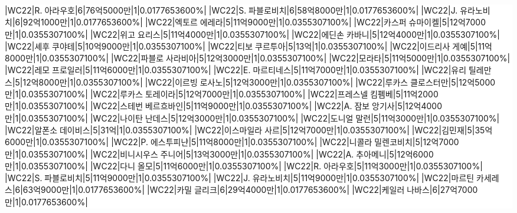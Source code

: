 |WC22|R. 아라우호|6|76억5000만|1|0.0177653600%|
|WC22|S. 파블로비치|6|58억8000만|1|0.0177653600%|
|WC22|J. 유라노비치|6|92억1000만|1|0.0177653600%|
|WC22|엑토르 에레라|5|11억9000만|1|0.0355307100%|
|WC22|카스퍼 슈마이켈|5|12억7000만|1|0.0355307100%|
|WC22|위고 요리스|5|11억4000만|1|0.0355307100%|
|WC22|에딘손 카바니|5|12억4000만|1|0.0355307100%|
|WC22|셰후 쿠야테|5|10억9000만|1|0.0355307100%|
|WC22|티보 쿠르투아|5|13억|1|0.0355307100%|
|WC22|이드리사 게예|5|11억8000만|1|0.0355307100%|
|WC22|파블로 사라비아|5|12억3000만|1|0.0355307100%|
|WC22|모라타|5|11억5000만|1|0.0355307100%|
|WC22|레모 프로일러|5|11억6000만|1|0.0355307100%|
|WC22|E. 마르티네스|5|11억7000만|1|0.0355307100%|
|WC22|유리 틸레만스|5|12억8000만|1|0.0355307100%|
|WC22|이르빙 로사노|5|12억3000만|1|0.0355307100%|
|WC22|루카스 클로스터만|5|12억5000만|1|0.0355307100%|
|WC22|루카스 토레이라|5|12억7000만|1|0.0355307100%|
|WC22|프레스넬 킴펨베|5|11억2000만|1|0.0355307100%|
|WC22|스테번 베르흐바인|5|11억9000만|1|0.0355307100%|
|WC22|A. 잠보 앙기사|5|12억4000만|1|0.0355307100%|
|WC22|나이탄 난데스|5|12억3000만|1|0.0355307100%|
|WC22|도니얼 말런|5|11억3000만|1|0.0355307100%|
|WC22|알폰소 데이비스|5|31억|1|0.0355307100%|
|WC22|이스마일라 사르|5|12억7000만|1|0.0355307100%|
|WC22|김민재|5|35억6000만|1|0.0355307100%|
|WC22|P. 에스투피냔|5|11억8000만|1|0.0355307100%|
|WC22|니콜라 밀렌코비치|5|12억7000만|1|0.0355307100%|
|WC22|비니시우스 주니어|5|13억3000만|1|0.0355307100%|
|WC22|A. 추아메니|5|12억6000만|1|0.0355307100%|
|WC22|다니 올모|5|11억6000만|1|0.0355307100%|
|WC22|R. 아라우호|5|11억3000만|1|0.0355307100%|
|WC22|S. 파블로비치|5|11억9000만|1|0.0355307100%|
|WC22|J. 유라노비치|5|11억9000만|1|0.0355307100%|
|WC22|마르틴 카세레스|6|63억9000만|1|0.0177653600%|
|WC22|카밀 글리크|6|29억4000만|1|0.0177653600%|
|WC22|케일러 나바스|6|27억7000만|1|0.0177653600%|